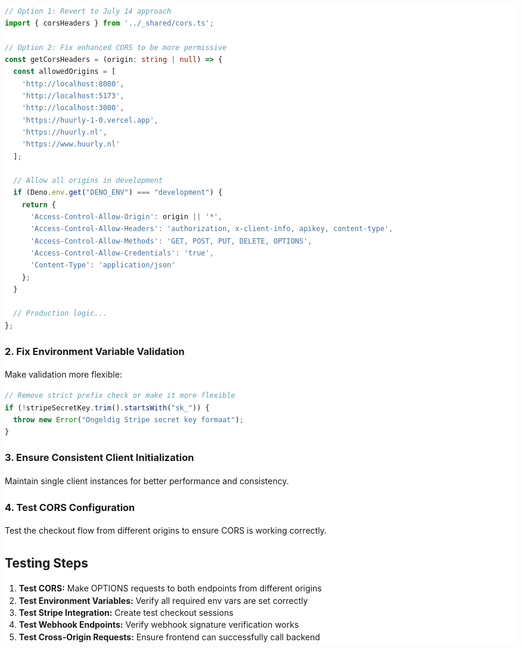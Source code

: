 ```typescript
// Option 1: Revert to July 14 approach
import { corsHeaders } from '../_shared/cors.ts';

// Option 2: Fix enhanced CORS to be more permissive
const getCorsHeaders = (origin: string | null) => {
  const allowedOrigins = [
    'http://localhost:8080',
    'http://localhost:5173',
    'http://localhost:3000',
    'https://huurly-1-0.vercel.app',
    'https://huurly.nl',
    'https://www.huurly.nl'
  ];
  
  // Allow all origins in development
  if (Deno.env.get("DENO_ENV") === "development") {
    return {
      'Access-Control-Allow-Origin': origin || '*',
      'Access-Control-Allow-Headers': 'authorization, x-client-info, apikey, content-type',
      'Access-Control-Allow-Methods': 'GET, POST, PUT, DELETE, OPTIONS',
      'Access-Control-Allow-Credentials': 'true',
      'Content-Type': 'application/json'
    };
  }
  
  // Production logic...
};
```

### 2. Fix Environment Variable Validation
Make validation more flexible:

```typescript
// Remove strict prefix check or make it more flexible
if (!stripeSecretKey.trim().startsWith("sk_")) {
  throw new Error("Ongeldig Stripe secret key formaat");
}
```

### 3. Ensure Consistent Client Initialization
Maintain single client instances for better performance and consistency.

### 4. Test CORS Configuration
Test the checkout flow from different origins to ensure CORS is working correctly.

## Testing Steps

1. **Test CORS:** Make OPTIONS requests to both endpoints from different origins
2. **Test Environment Variables:** Verify all required env vars are set correctly
3. **Test Stripe Integration:** Create test checkout sessions
4. **Test Webhook Endpoints:** Verify webhook signature verification works
5. **Test Cross-Origin Requests:** Ensure frontend can successfully call backend
